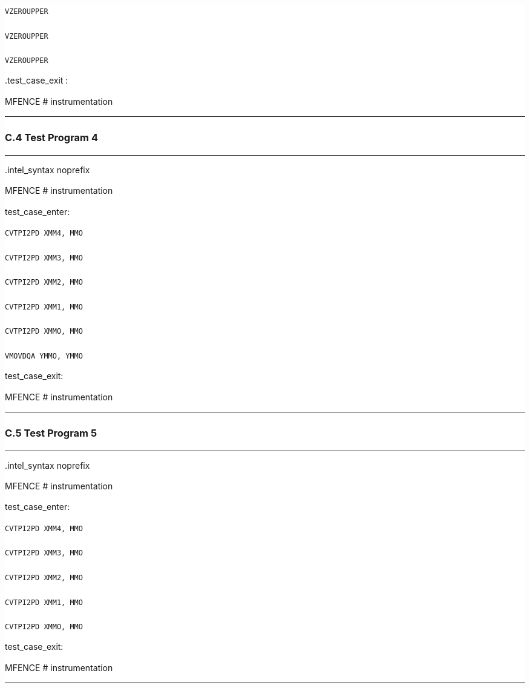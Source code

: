 	VZEROUPPER

	VZEROUPPER

	VZEROUPPER

.test_case_exit :

MFENCE # instrumentation

---

### C.4 Test Program 4

---

.intel_syntax noprefix

MFENCE # instrumentation

test_case_enter:

	CVTPI2PD XMM4, MMO

	CVTPI2PD XMM3, MMO

	CVTPI2PD XMM2, MMO

	CVTPI2PD XMM1, MMO

	CVTPI2PD XMMO, MMO

	VMOVDQA YMMO, YMMO

test_case_exit:

MFENCE # instrumentation

---

### C.5 Test Program 5

---

.intel_syntax noprefix

MFENCE # instrumentation

test_case_enter:

	CVTPI2PD XMM4, MMO

	CVTPI2PD XMM3, MMO

	CVTPI2PD XMM2, MMO

	CVTPI2PD XMM1, MMO

	CVTPI2PD XMMO, MMO

test_case_exit:

MFENCE # instrumentation

---